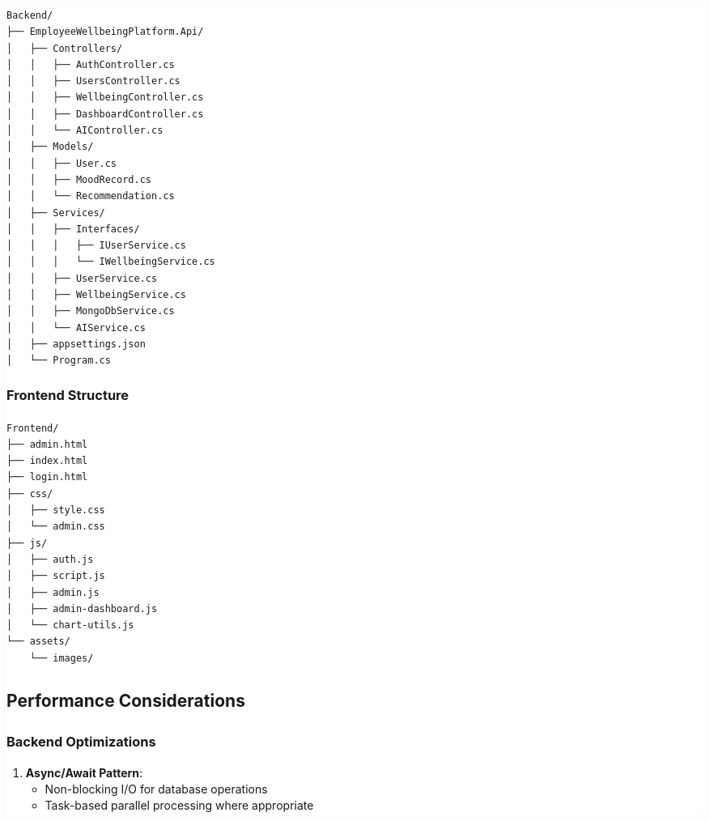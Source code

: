 ```
Backend/
├── EmployeeWellbeingPlatform.Api/
│   ├── Controllers/
│   │   ├── AuthController.cs
│   │   ├── UsersController.cs
│   │   ├── WellbeingController.cs
│   │   ├── DashboardController.cs
│   │   └── AIController.cs
│   ├── Models/
│   │   ├── User.cs
│   │   ├── MoodRecord.cs
│   │   └── Recommendation.cs
│   ├── Services/
│   │   ├── Interfaces/
│   │   │   ├── IUserService.cs
│   │   │   └── IWellbeingService.cs
│   │   ├── UserService.cs
│   │   ├── WellbeingService.cs
│   │   ├── MongoDbService.cs
│   │   └── AIService.cs
│   ├── appsettings.json
│   └── Program.cs
```

### Frontend Structure

```
Frontend/
├── admin.html
├── index.html
├── login.html
├── css/
│   ├── style.css
│   └── admin.css
├── js/
│   ├── auth.js
│   ├── script.js
│   ├── admin.js
│   ├── admin-dashboard.js
│   └── chart-utils.js
└── assets/
    └── images/
```

## Performance Considerations

### Backend Optimizations

1. **Async/Await Pattern**:
   - Non-blocking I/O for database operations
   - Task-based parallel processing where appropriate
